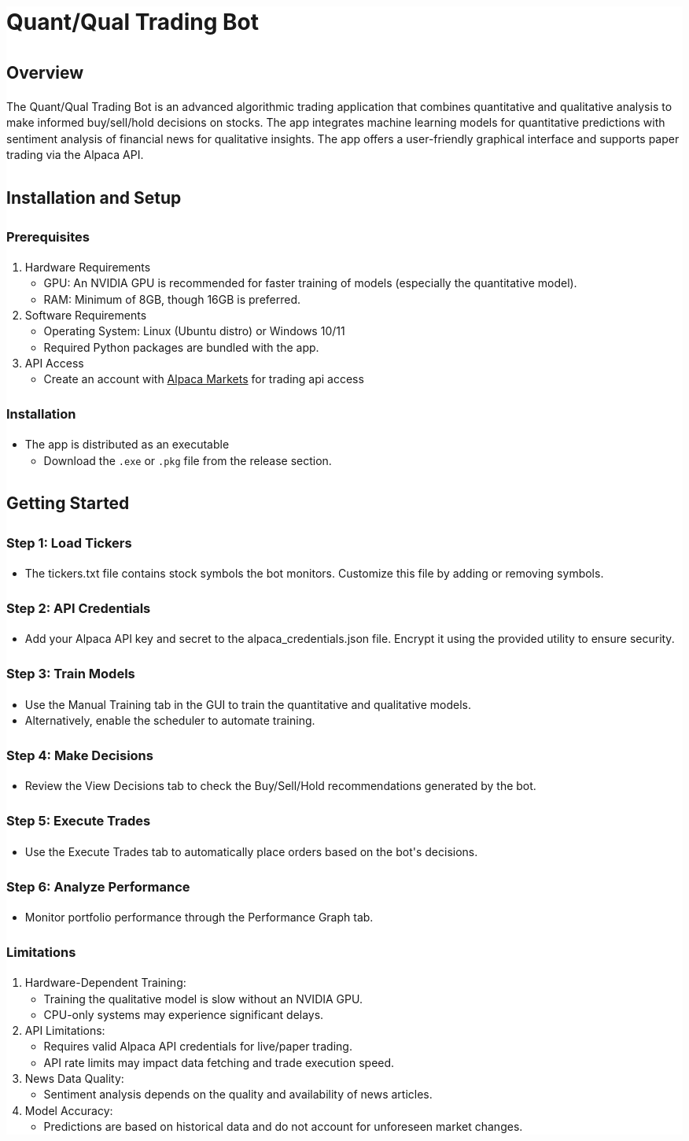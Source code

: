 # Quant/Qual Trading Bot

## Overview
The Quant/Qual Trading Bot is an advanced algorithmic trading application that combines quantitative and qualitative analysis to make informed buy/sell/hold decisions on stocks. The app integrates machine learning models for quantitative predictions with sentiment analysis of financial news for qualitative insights. The app offers a user-friendly graphical interface and supports paper trading via the Alpaca API.

## Installation and Setup
### Prerequisites
1. Hardware Requirements
    - GPU: An NVIDIA GPU is recommended for faster training of models (especially the quantitative model).
    - RAM: Minimum of 8GB, though 16GB is preferred.
2. Software Requirements
    - Operating System: Linux (Ubuntu distro) or Windows 10/11
    - Required Python packages are bundled with the app.
3. API Access
    - Create an account with [Alpaca Markets](https://alpaca.markets/) for trading api access
### Installation
- The app is distributed as an executable
    - Download the `.exe` or `.pkg` file from the release section.

## Getting Started
### Step 1: Load Tickers
- The tickers.txt file contains stock symbols the bot monitors. Customize this file by adding or removing symbols.
### Step 2: API Credentials
- Add your Alpaca API key and secret to the alpaca_credentials.json file. Encrypt it using the provided utility to ensure security.
### Step 3: Train Models
- Use the Manual Training tab in the GUI to train the quantitative and qualitative models.
- Alternatively, enable the scheduler to automate training.
### Step 4: Make Decisions
- Review the View Decisions tab to check the Buy/Sell/Hold recommendations generated by the bot.
### Step 5: Execute Trades
- Use the Execute Trades tab to automatically place orders based on the bot's decisions.
### Step 6: Analyze Performance
- Monitor portfolio performance through the Performance Graph tab.

### Limitations
1. Hardware-Dependent Training:
    - Training the qualitative model is slow without an NVIDIA GPU.
    - CPU-only systems may experience significant delays.
2. API Limitations:
    - Requires valid Alpaca API credentials for live/paper trading.
    - API rate limits may impact data fetching and trade execution speed.
3. News Data Quality:
    - Sentiment analysis depends on the quality and availability of news articles.
4. Model Accuracy:
    - Predictions are based on historical data and do not account for unforeseen market changes.
